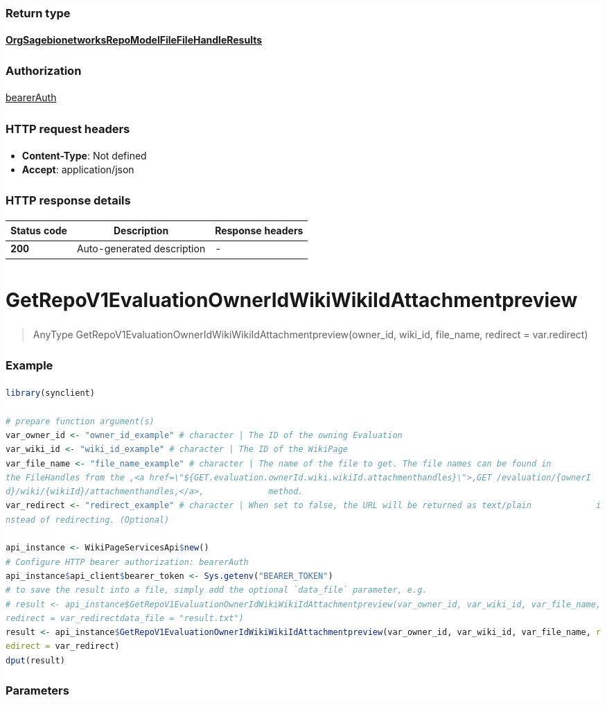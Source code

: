 ### Return type

[**OrgSagebionetworksRepoModelFileFileHandleResults**](org.sagebionetworks.repo.model.file.FileHandleResults.md)

### Authorization

[bearerAuth](../README.md#bearerAuth)

### HTTP request headers

 - **Content-Type**: Not defined
 - **Accept**: application/json

### HTTP response details
| Status code | Description | Response headers |
|-------------|-------------|------------------|
| **200** | Auto-generated description |  -  |

# **GetRepoV1EvaluationOwnerIdWikiWikiIdAttachmentpreview**
> AnyType GetRepoV1EvaluationOwnerIdWikiWikiIdAttachmentpreview(owner_id, wiki_id, file_name, redirect = var.redirect)



### Example
```R
library(synclient)

# prepare function argument(s)
var_owner_id <- "owner_id_example" # character | The ID of the owning Evaluation
var_wiki_id <- "wiki_id_example" # character | The ID of the WikiPage
var_file_name <- "file_name_example" # character | The name of the file to get. The file names can be found in             the FileHandles from the ,<a href=\"${GET.evaluation.ownerId.wiki.wikiId.attachmenthandles}\">,GET /evaluation/{ownerId}/wiki/{wikiId}/attachmenthandles,</a>,             method.
var_redirect <- "redirect_example" # character | When set to false, the URL will be returned as text/plain             instead of redirecting. (Optional)

api_instance <- WikiPageServicesApi$new()
# Configure HTTP bearer authorization: bearerAuth
api_instance$api_client$bearer_token <- Sys.getenv("BEARER_TOKEN")
# to save the result into a file, simply add the optional `data_file` parameter, e.g.
# result <- api_instance$GetRepoV1EvaluationOwnerIdWikiWikiIdAttachmentpreview(var_owner_id, var_wiki_id, var_file_name, redirect = var_redirectdata_file = "result.txt")
result <- api_instance$GetRepoV1EvaluationOwnerIdWikiWikiIdAttachmentpreview(var_owner_id, var_wiki_id, var_file_name, redirect = var_redirect)
dput(result)
```

### Parameters
